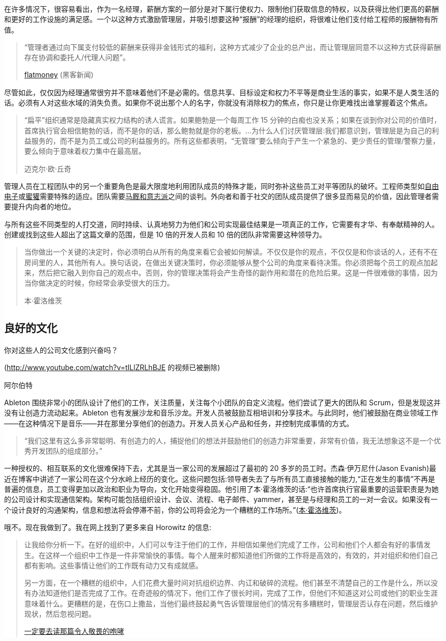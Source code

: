 在许多情况下，很容易看出，作为一名经理，薪酬方案的一部分是对下属行使权力、限制他们获取信息的特权，以及获得比他们更高的薪酬和更好的工作设施的满足感。一个以这种方式激励管理层，并吸引想要这种“报酬”的经理的组织，将很难让他们支付给工程师的报酬物有所值。

> “管理者通过向下属支付较低的薪酬来获得非金钱形式的福利，这种方式减少了企业的总产出，而让管理层同意不以这种方式获得薪酬存在协调和委托人/代理人问题”。
> 
> [flatmoney](https://news.ycombinator.com/item?id=9015214) (黑客新闻)

尽管如此，仅仅因为经理通常很穷并不意味着他们不是必需的。信息共享、目标设定和权力不平等是商业生活的事实，如果不是人类生活的话。必须有人对这些水域的消失负责。如果你不说出那个人的名字，你就没有消除权力的焦点，你只是让你更难找出谁掌握着这个焦点。

> “扁平”组织通常是隐藏真实权力结构的诱人谎言。如果鲍勃是一个每周工作 15 分钟的白痴也没关系；如果在谈到你对公司的价值时，首席执行官会相信鲍勃的话，而不是你的话，那么鲍勃就是你的老板。…为什么人们讨厌管理层:我们都意识到，管理层是为自己的利益服务的，而不是为员工或公司的利益服务的。所有这些都表明，“无管理”要么倾向于产生一个紧急的、更少责任的管理/警察力量，要么倾向于意味着权力集中在最高层。
> 
> 迈克尔·欧·丘奇

管理人员在工程团队中的另一个重要角色是最大限度地利用团队成员的特殊才能，同时弥补这些员工对平等团队的破坏。工程师类型如[自由电子](http://randsinrepose.com/archives/free-electron/)或[蜜獾](http://innocuous.org/articles/2015/03/28/identify-manage-honey-badger-developer/)需要特殊的适应。团队需要[马厩和意志派](http://randsinrepose.com/archives/stables-and-volatiles/)之间的谈判。外向者和善于社交的团队成员提供了很多显而易见的价值，因此管理者需要提升内向者的地位。

与所有这些不同类型的人打交道，同时持续、认真地努力为他们和公司实现最佳结果是一项真正的工作，它需要有才华、有奉献精神的人。创建或找到这些人超出了这篇文章的范围，但是 10 倍的开发人员和 10 倍的团队非常需要这种领导力。

> 当你做出一个关键的决定时，你必须明白从所有的角度来看它会被如何解读。不仅仅是你的观点，不仅仅是和你谈话的人，还有不在房间里的人，其他所有人。换句话说，在做出关键决策时，你必须能够从整个公司的角度来看待决策。你必须把每个员工的观点加起来，然后把它融入到你自己的观点中。否则，你的管理决策将会产生奇怪的副作用和潜在的危险后果。这是一件很难做的事情，因为当你做决定的时候，你经常会承受很大的压力。
> 
> 本·霍洛维茨

## 良好的文化

你对这些人的公司文化感到兴奋吗？

(http://www.youtube.com/watch?v=tILlZRLhBJE 的视频已被删除)

阿尔伯特

Ableton 围绕非常小的团队设计了他们的工作，关注质量，关注每个小团队的自定义流程。他们尝试了更大的团队和 Scrum，但是发现这并没有让创造力流动起来。Ableton 也有发展沙龙和音乐沙龙。开发人员被鼓励互相培训和分享技术。与此同时，他们被鼓励在商业领域工作——在这种情况下是音乐——并在那里分享他们的创造力。开发人员关心产品和任务，并控制完成事情的方式。

> “我们这里有这么多非常聪明、有创造力的人，捕捉他们的想法并鼓励他们的创造力非常重要，非常有价值，我无法想象这不是一个优秀开发团队的组成部分。”

一种授权的、相互联系的文化很难保持下去，尤其是当一家公司的发展超过了最初的 20 多岁的员工时。杰森·伊万尼什(Jason Evanish)最近在博客中讲述了一家公司在这个分水岭上经历的变化。这些问题包括:领导者失去了与所有员工直接接触的能力,“正在发生的事情”不再是普遍的信息，员工变得更加以政治和职业为导向，文化开始变得稳固。他引用了本·霍洛维茨的话:“也许首席执行官最重要的运营职责是为她的公司设计和实现通信架构。架构可能包括组织设计、会议、流程、电子邮件、yammer，甚至是与经理和员工的一对一会议。如果没有一个设计良好的沟通架构，信息和想法将会停滞不前，你的公司将会沦为一个糟糕的工作场所。”([本·霍洛维茨](http://www.bhorowitz.com/one_on_one))。

哦不。现在我做到了。我在网上找到了更多来自 Horowitz 的信息:

> 让我给你分析一下。在好的组织中，人们可以专注于他们的工作，并相信如果他们完成了工作，公司和他们个人都会有好的事情发生。在这样一个组织中工作是一件非常愉快的事情。每个人醒来时都知道他们所做的工作将是高效的，有效的，并对组织和他们自己都有影响。这些事情让他们的工作既有动力又有成就感。
> 
> 另一方面，在一个糟糕的组织中，人们花费大量时间对抗组织边界、内讧和破碎的流程。他们甚至不清楚自己的工作是什么，所以没有办法知道他们是否完成了工作。在奇迹般的情况下，他们工作了很长时间，完成了工作，但他们不知道这对公司或他们的职业生涯意味着什么。更糟糕的是，在伤口上撒盐，当他们最终鼓起勇气告诉管理层他们的情况有多糟糕时，管理层否认存在问题，然后维护现状，然后忽视问题。
> 
> [一定要去读那篇令人敬畏的咆哮](http://www.bhorowitz.com/a_good_place_to_work/)
